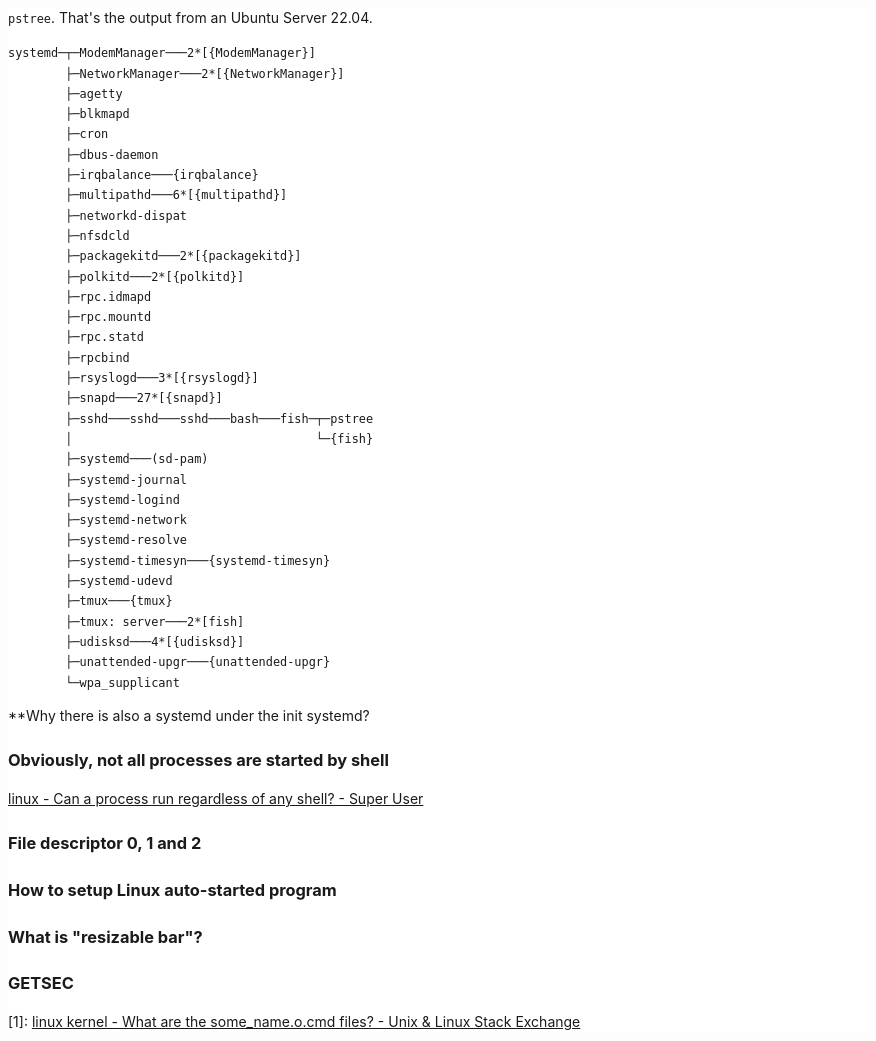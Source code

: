 `pstree`. That's the output from an Ubuntu Server 22.04.

```
systemd─┬─ModemManager───2*[{ModemManager}]
        ├─NetworkManager───2*[{NetworkManager}]
        ├─agetty
        ├─blkmapd
        ├─cron
        ├─dbus-daemon
        ├─irqbalance───{irqbalance}
        ├─multipathd───6*[{multipathd}]
        ├─networkd-dispat
        ├─nfsdcld
        ├─packagekitd───2*[{packagekitd}]
        ├─polkitd───2*[{polkitd}]
        ├─rpc.idmapd
        ├─rpc.mountd
        ├─rpc.statd
        ├─rpcbind
        ├─rsyslogd───3*[{rsyslogd}]
        ├─snapd───27*[{snapd}]
        ├─sshd───sshd───sshd───bash───fish─┬─pstree
        │                                  └─{fish}
        ├─systemd───(sd-pam)
        ├─systemd-journal
        ├─systemd-logind
        ├─systemd-network
        ├─systemd-resolve
        ├─systemd-timesyn───{systemd-timesyn}
        ├─systemd-udevd
        ├─tmux───{tmux}
        ├─tmux: server───2*[fish]
        ├─udisksd───4*[{udisksd}]
        ├─unattended-upgr───{unattended-upgr}
        └─wpa_supplicant
```

**Why there is also a systemd under the init systemd?

### Obviously, not all processes are started by shell

[linux - Can a process run regardless of any shell? - Super User](https://superuser.com/questions/1609916/can-a-process-run-regardless-of-any-shell)

### File descriptor 0, 1 and 2

### How to setup Linux auto-started program

### What is "resizable bar"?

### GETSEC


[1]: [linux kernel - What are the some_name.o.cmd files? - Unix & Linux Stack Exchange](https://unix.stackexchange.com/questions/186577/what-are-the-some-name-o-cmd-files)
